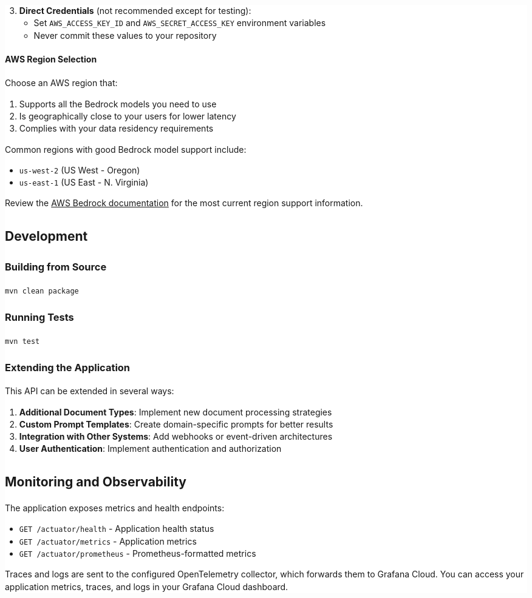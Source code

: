 3. **Direct Credentials** (not recommended except for testing):
    - Set `AWS_ACCESS_KEY_ID` and `AWS_SECRET_ACCESS_KEY` environment variables
    - Never commit these values to your repository

#### AWS Region Selection

Choose an AWS region that:

1. Supports all the Bedrock models you need to use
2. Is geographically close to your users for lower latency
3. Complies with your data residency requirements

Common regions with good Bedrock model support include:

- `us-west-2` (US West - Oregon)
- `us-east-1` (US East - N. Virginia)

Review the [AWS Bedrock documentation](https://docs.aws.amazon.com/bedrock/latest/userguide/models-regions.html) for the
most current region support information.

## Development

### Building from Source

```bash
mvn clean package
```

### Running Tests

```bash
mvn test
```

### Extending the Application

This API can be extended in several ways:

1. **Additional Document Types**: Implement new document processing strategies
2. **Custom Prompt Templates**: Create domain-specific prompts for better results
3. **Integration with Other Systems**: Add webhooks or event-driven architectures
4. **User Authentication**: Implement authentication and authorization

## Monitoring and Observability

The application exposes metrics and health endpoints:

- `GET /actuator/health` - Application health status
- `GET /actuator/metrics` - Application metrics
- `GET /actuator/prometheus` - Prometheus-formatted metrics

Traces and logs are sent to the configured OpenTelemetry collector, which forwards them to Grafana Cloud. You can access
your application metrics, traces, and logs in your Grafana Cloud dashboard.
